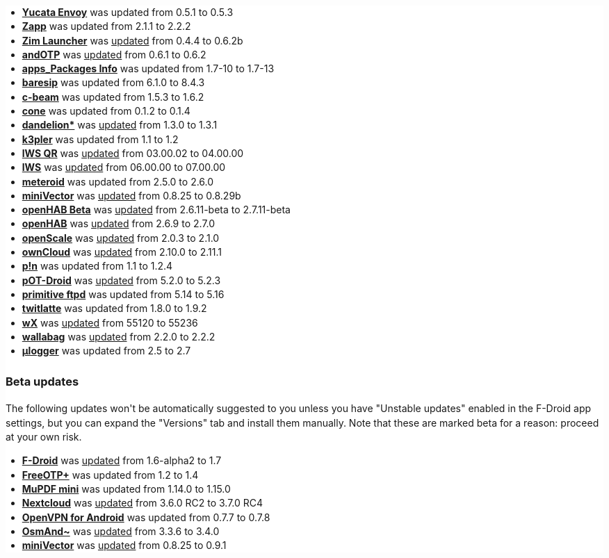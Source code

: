 * **[Yucata Envoy](https://f-droid.org/app/kaba.yucata.envoy)** was updated from 0.5.1 to 0.5.3
* **[Zapp](https://f-droid.org/app/de.christinecoenen.code.zapp)** was updated from 2.1.1 to 2.2.2
* **[Zim Launcher](https://f-droid.org/app/org.zimmob.zimlx)** was [updated](https://github.com/otakuhqz/ZimLX/releases) from 0.4.4 to 0.6.2b
* **[andOTP](https://f-droid.org/app/org.shadowice.flocke.andotp)** was [updated](https://github.com/andOTP/andOTP/releases) from 0.6.1 to 0.6.2
* **[apps_Packages Info](https://f-droid.org/app/com.oF2pks.applicationsinfo)** was updated from 1.7-10 to 1.7-13
* **[baresip](https://f-droid.org/app/com.tutpro.baresip)** was updated from 6.1.0 to 8.4.3
* **[c-beam](https://f-droid.org/app/org.c_base.c_beam)** was updated from 1.5.3 to 1.6.2
* **[cone](https://f-droid.org/app/info.tangential.cone)** was updated from 0.1.2 to 0.1.4
* **[dandelion*](https://f-droid.org/app/com.github.dfa.diaspora_android)** was [updated](https://github.com/gsantner/dandelion/blob/HEAD/CHANGELOG.md) from 1.3.0 to 1.3.1
* **[k3pler](https://f-droid.org/app/com.tht.k3pler)** was updated from 1.1 to 1.2
* **[lWS QR](https://f-droid.org/app/net.basov.lws.qr.fdroid)** was [updated](https://github.com/mvbasov/lWS.QR/releases) from 03.00.02 to 04.00.00
* **[lWS](https://f-droid.org/app/net.basov.lws.fdroid)** was [updated](https://github.com/mvbasov/lWS/releases) from 06.00.00 to 07.00.00
* **[meteroid](https://f-droid.org/app/de.chaosdorf.meteroid)** was updated from 2.5.0 to 2.6.0
* **[miniVector](https://f-droid.org/app/com.lavadip.miniVector)** was [updated](https://github.com/LiMium/mini-vector-android/blob/HEAD/CHANGES.rst) from 0.8.25 to 0.8.29b
* **[openHAB Beta](https://f-droid.org/app/org.openhab.habdroid.beta)** was [updated](https://github.com/openhab/openhab-android/releases) from 2.6.11-beta to 2.7.11-beta
* **[openHAB](https://f-droid.org/app/org.openhab.habdroid)** was [updated](https://github.com/openhab/openhab-android/releases) from 2.6.9 to 2.7.0
* **[openScale](https://f-droid.org/app/com.health.openscale)** was [updated](https://github.com/oliexdev/openScale/releases) from 2.0.3 to 2.1.0
* **[ownCloud](https://f-droid.org/app/com.owncloud.android)** was [updated](https://github.com/owncloud/android/blob/HEAD/CHANGELOG.md) from 2.10.0 to 2.11.1
* **[p!n](https://f-droid.org/app/de.nproth.pin)** was updated from 1.1 to 1.2.4
* **[pOT-Droid](https://f-droid.org/app/com.mde.potdroid)** was [updated](https://github.com/janoliver/pOT-Droid/blob/HEAD/CHANGELOG.md) from 5.2.0 to 5.2.3
* **[primitive ftpd](https://f-droid.org/app/org.primftpd)** was updated from 5.14 to 5.16
* **[twitlatte](https://f-droid.org/app/com.github.moko256.twitlatte)** was updated from 1.8.0 to 1.9.2
* **[wX](https://f-droid.org/app/joshuatee.wx)** was [updated](https://drive.google.com/drive/folders/0B9OogdTO1kXqcVJwekpwemFwSXM) from 55120 to 55236
* **[wallabag](https://f-droid.org/app/fr.gaulupeau.apps.InThePoche)** was [updated](https://github.com/wallabag/android-app/releases) from 2.2.0 to 2.2.2
* **[μlogger](https://f-droid.org/app/net.fabiszewski.ulogger)** was updated from 2.5 to 2.7

### Beta updates

The following updates won't be automatically suggested to you unless you have "Unstable updates" enabled in the F-Droid app settings, but you can expand the "Versions" tab and install them manually. Note that these are marked beta for a reason: proceed at your own risk.

* **[F-Droid](https://f-droid.org/app/org.fdroid.fdroid)** was [updated](https://gitlab.com/fdroid/fdroidclient/raw/HEAD/CHANGELOG.md) from 1.6-alpha2 to 1.7
* **[FreeOTP+](https://f-droid.org/app/org.liberty.android.freeotpplus)** was updated from 1.2 to 1.4
* **[MuPDF mini](https://f-droid.org/app/com.artifex.mupdf.mini.app)** was updated from 1.14.0 to 1.15.0
* **[Nextcloud](https://f-droid.org/app/com.nextcloud.client)** was [updated](https://github.com/nextcloud/android/blob/HEAD/CHANGELOG.md) from 3.6.0 RC2 to 3.7.0 RC4
* **[OpenVPN for Android](https://f-droid.org/app/de.blinkt.openvpn)** was updated from 0.7.7 to 0.7.8
* **[OsmAnd~](https://f-droid.org/app/net.osmand.plus)** was [updated](http://osmand.net/help/changes.html) from 3.3.6 to 3.4.0
* **[miniVector](https://f-droid.org/app/com.lavadip.miniVector)** was [updated](https://github.com/LiMium/mini-vector-android/blob/HEAD/CHANGES.rst) from 0.8.25 to 0.9.1
